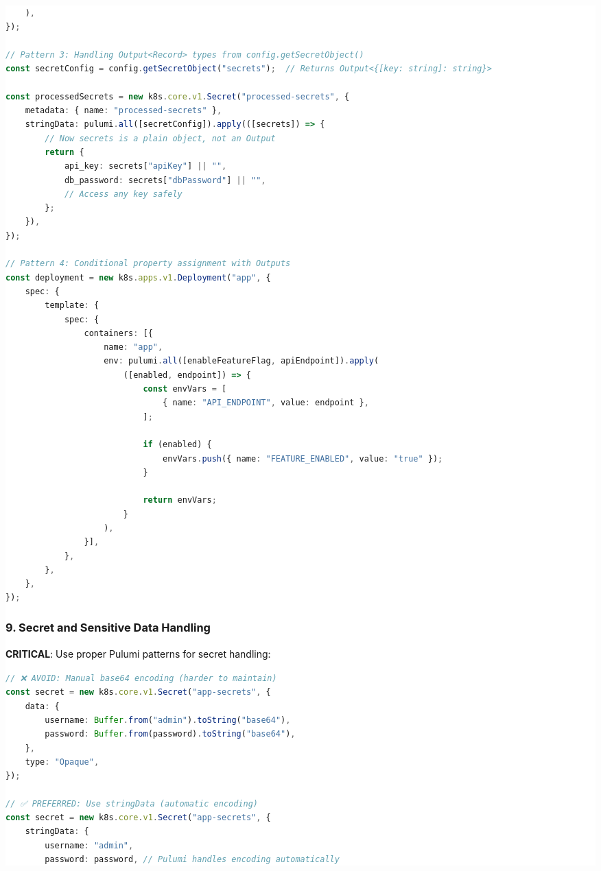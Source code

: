 ```typescript
    ),
});

// Pattern 3: Handling Output<Record> types from config.getSecretObject()
const secretConfig = config.getSecretObject("secrets");  // Returns Output<{[key: string]: string}>

const processedSecrets = new k8s.core.v1.Secret("processed-secrets", {
    metadata: { name: "processed-secrets" },
    stringData: pulumi.all([secretConfig]).apply(([secrets]) => {
        // Now secrets is a plain object, not an Output
        return {
            api_key: secrets["apiKey"] || "",
            db_password: secrets["dbPassword"] || "",
            // Access any key safely
        };
    }),
});

// Pattern 4: Conditional property assignment with Outputs
const deployment = new k8s.apps.v1.Deployment("app", {
    spec: {
        template: {
            spec: {
                containers: [{
                    name: "app",
                    env: pulumi.all([enableFeatureFlag, apiEndpoint]).apply(
                        ([enabled, endpoint]) => {
                            const envVars = [
                                { name: "API_ENDPOINT", value: endpoint },
                            ];
                            
                            if (enabled) {
                                envVars.push({ name: "FEATURE_ENABLED", value: "true" });
                            }
                            
                            return envVars;
                        }
                    ),
                }],
            },
        },
    },
});
```

### 9. Secret and Sensitive Data Handling

**CRITICAL**: Use proper Pulumi patterns for secret handling:

```typescript
// ❌ AVOID: Manual base64 encoding (harder to maintain)
const secret = new k8s.core.v1.Secret("app-secrets", {
    data: {
        username: Buffer.from("admin").toString("base64"),
        password: Buffer.from(password).toString("base64"),
    },
    type: "Opaque",
});

// ✅ PREFERRED: Use stringData (automatic encoding)
const secret = new k8s.core.v1.Secret("app-secrets", {
    stringData: {
        username: "admin",
        password: password, // Pulumi handles encoding automatically
```